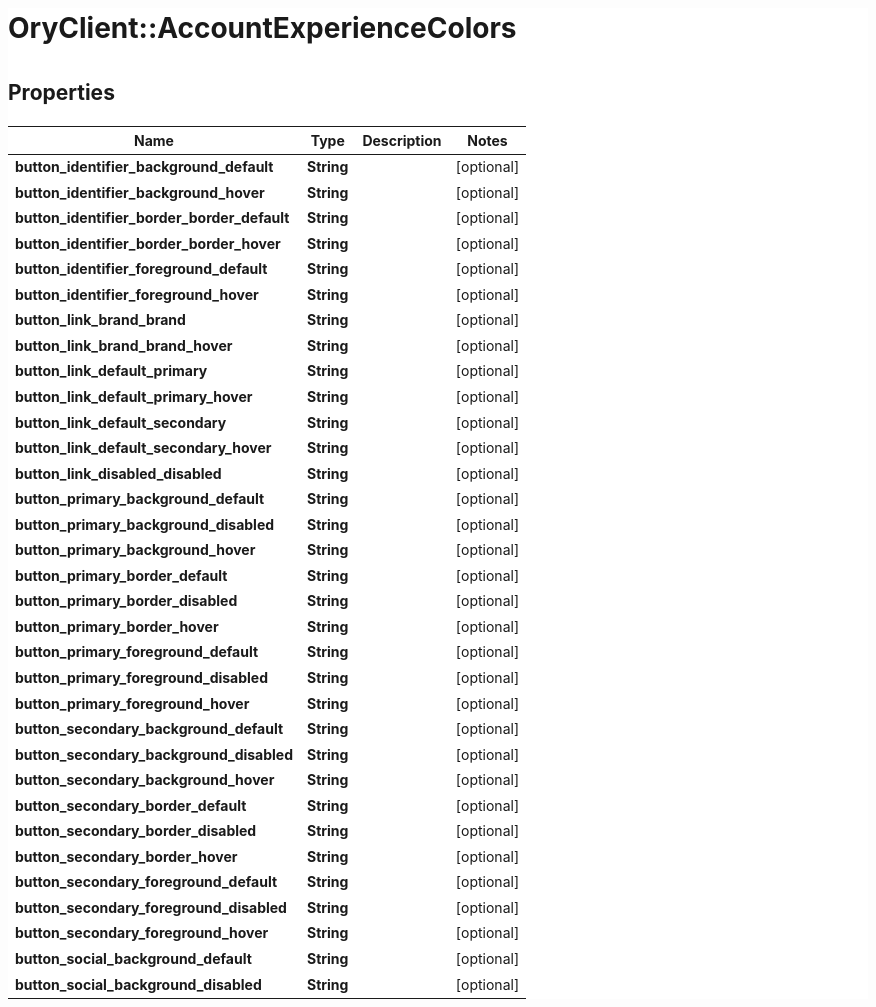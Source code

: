 # OryClient::AccountExperienceColors

## Properties

| Name | Type | Description | Notes |
| ---- | ---- | ----------- | ----- |
| **button_identifier_background_default** | **String** |  | [optional] |
| **button_identifier_background_hover** | **String** |  | [optional] |
| **button_identifier_border_border_default** | **String** |  | [optional] |
| **button_identifier_border_border_hover** | **String** |  | [optional] |
| **button_identifier_foreground_default** | **String** |  | [optional] |
| **button_identifier_foreground_hover** | **String** |  | [optional] |
| **button_link_brand_brand** | **String** |  | [optional] |
| **button_link_brand_brand_hover** | **String** |  | [optional] |
| **button_link_default_primary** | **String** |  | [optional] |
| **button_link_default_primary_hover** | **String** |  | [optional] |
| **button_link_default_secondary** | **String** |  | [optional] |
| **button_link_default_secondary_hover** | **String** |  | [optional] |
| **button_link_disabled_disabled** | **String** |  | [optional] |
| **button_primary_background_default** | **String** |  | [optional] |
| **button_primary_background_disabled** | **String** |  | [optional] |
| **button_primary_background_hover** | **String** |  | [optional] |
| **button_primary_border_default** | **String** |  | [optional] |
| **button_primary_border_disabled** | **String** |  | [optional] |
| **button_primary_border_hover** | **String** |  | [optional] |
| **button_primary_foreground_default** | **String** |  | [optional] |
| **button_primary_foreground_disabled** | **String** |  | [optional] |
| **button_primary_foreground_hover** | **String** |  | [optional] |
| **button_secondary_background_default** | **String** |  | [optional] |
| **button_secondary_background_disabled** | **String** |  | [optional] |
| **button_secondary_background_hover** | **String** |  | [optional] |
| **button_secondary_border_default** | **String** |  | [optional] |
| **button_secondary_border_disabled** | **String** |  | [optional] |
| **button_secondary_border_hover** | **String** |  | [optional] |
| **button_secondary_foreground_default** | **String** |  | [optional] |
| **button_secondary_foreground_disabled** | **String** |  | [optional] |
| **button_secondary_foreground_hover** | **String** |  | [optional] |
| **button_social_background_default** | **String** |  | [optional] |
| **button_social_background_disabled** | **String** |  | [optional] |
